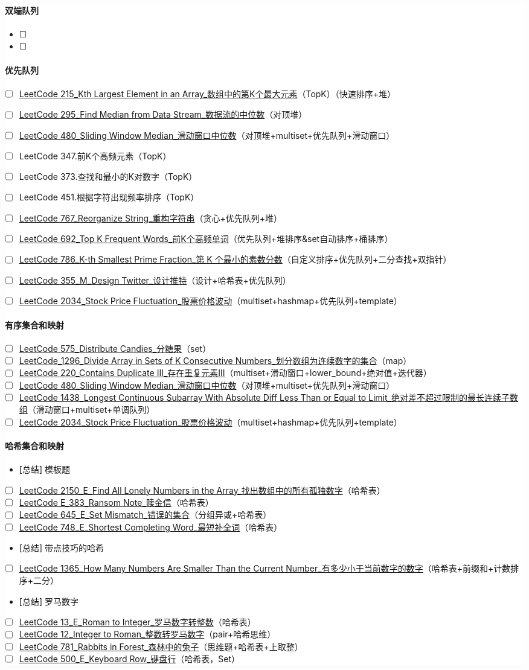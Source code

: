 #### 双端队列

- [ ] 
- [ ] 


#### 优先队列

- [ ] [LeetCode 215_Kth Largest Element in an Array_数组中的第K个最大元素](https://leetcode.com/problems/kth-largest-element-in-an-array/)（TopK）（快速排序+堆）
- [ ] [LeetCode 295_Find Median from Data Stream_数据流的中位数](https://leetcode.com/problems/find-median-from-data-stream/)（对顶堆）
- [ ] [LeetCode 480_Sliding Window Median_滑动窗口中位数](https://leetcode.com/problems/sliding-window-median/)（对顶堆+multiset+优先队列+滑动窗口）
- [ ] LeetCode 347.前K个高频元素（TopK）
- [ ] LeetCode 373.查找和最小的K对数字（TopK）
- [ ] LeetCode 451.根据字符出现频率排序（TopK）
- [ ] [LeetCode 767_Reorganize String_重构字符串](https://leetcode.com/problems/reorganize-string/)（贪心+优先队列+堆）
- [ ] [LeetCode 692_Top K Frequent Words_前K个高频单词](https://leetcode.com/problems/top-k-frequent-words/)（优先队列+堆排序&set自动排序+桶排序）
- [ ] [LeetCode 786_K-th Smallest Prime Fraction_第 K 个最小的素数分数](https://leetcode.com/problems/k-th-smallest-prime-fraction/)（自定义排序+优先队列+二分查找+双指针）
- [ ] [LeetCode 355_M_Design Twitter_设计推特](https://leetcode.com/problems/design-twitter/)（设计+哈希表+优先队列）
- [ ] [LeetCode 2034_Stock Price Fluctuation_股票价格波动](https://leetcode.com/problems/stock-price-fluctuation/)（multiset+hashmap+优先队列+template）



#### 有序集合和映射

- [ ] [LeetCode 575_Distribute Candies_分糖果](https://leetcode.com/problems/distribute-candies/)（set）
- [ ] [LeetCode_1296_Divide Array in Sets of K Consecutive Numbers_划分数组为连续数字的集合](https://leetcode.com/problems/divide-array-in-sets-of-k-consecutive-numbers/)（map）
- [ ] [LeetCode 220_Contains Duplicate III_存在重复元素Ⅲ](https://leetcode.com/problems/contains-duplicate-iii/)（multiset+滑动窗口+lower_bound+绝对值+迭代器）
- [ ] [LeetCode 480_Sliding Window Median_滑动窗口中位数](https://leetcode.com/problems/sliding-window-median/)（对顶堆+multiset+优先队列+滑动窗口）
- [ ] [LeetCode 1438_Longest Continuous Subarray With Absolute Diff Less Than or Equal to Limit_绝对差不超过限制的最长连续子数组](https://leetcode.com/problems/longest-continuous-subarray-with-absolute-diff-less-than-or-equal-to-limit/)（滑动窗口+multiset+单调队列）
- [ ] [LeetCode 2034_Stock Price Fluctuation_股票价格波动](https://leetcode.com/problems/stock-price-fluctuation/)（multiset+hashmap+优先队列+template）

#### 哈希集合和映射

- [总结] 模板题
- [ ] [LeetCode 2150_E_Find All Lonely Numbers in the Array_找出数组中的所有孤独数字](https://leetcode.com/problems/find-all-lonely-numbers-in-the-array/)（哈希表）
- [ ] [LeetCode E_383_Ransom Note_赎金信](https://leetcode.com/problems/ransom-note/)（哈希表）
- [ ] [LeetCode 645_E_Set Mismatch_错误的集合](https://leetcode.com/problems/set-mismatch)（分组异或+哈希表）
- [ ] [LeetCode 748_E_Shortest Completing Word_最短补全词](https://leetcode.com/problems/shortest-completing-word/)（哈希表）
- [总结] 带点技巧的哈希
- [ ] [LeetCode 1365_How Many Numbers Are Smaller Than the Current Number_有多少小于当前数字的数字](https://leetcode.com/problems/how-many-numbers-are-smaller-than-the-current-number/)（哈希表+前缀和+计数排序+二分）
- [总结] 罗马数字
- [ ] [LeetCode 13_E_Roman to Integer_罗马数字转整数](https://leetcode.com/problems/roman-to-integer/)（哈希表）
- [ ] [LeetCode 12_Integer to Roman_整数转罗马数字](https://leetcode.com/problems/integer-to-roman/)（pair+哈希思维）
- [ ] [LeetCode 781_Rabbits in Forest_森林中的兔子](https://leetcode.com/problems/rabbits-in-forest/)（思维题+哈希表+上取整）
- [ ] [LeetCode 500_E_Keyboard Row_键盘行](https://leetcode.com/problems/keyboard-row/)（哈希表，Set）